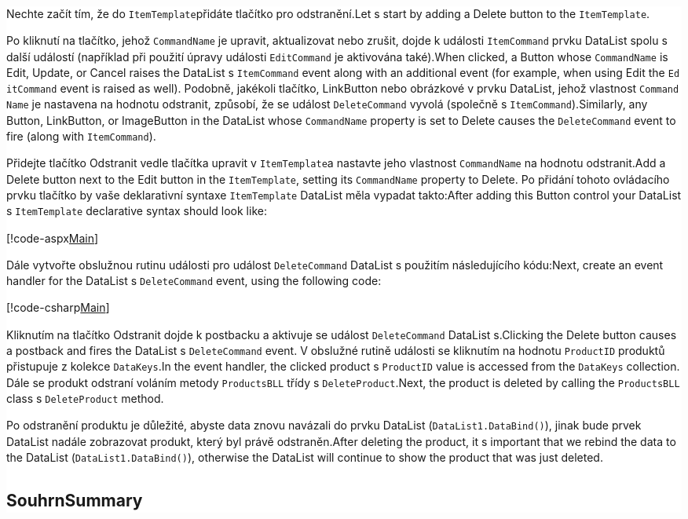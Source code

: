 <span data-ttu-id="5a80c-311">Nechte začít tím, že do `ItemTemplate`přidáte tlačítko pro odstranění.</span><span class="sxs-lookup"><span data-stu-id="5a80c-311">Let s start by adding a Delete button to the `ItemTemplate`.</span></span>

<span data-ttu-id="5a80c-312">Po kliknutí na tlačítko, jehož `CommandName` je upravit, aktualizovat nebo zrušit, dojde k události `ItemCommand` prvku DataList spolu s další událostí (například při použití úpravy události `EditCommand` je aktivována také).</span><span class="sxs-lookup"><span data-stu-id="5a80c-312">When clicked, a Button whose `CommandName` is Edit, Update, or Cancel raises the DataList s `ItemCommand` event along with an additional event (for example, when using Edit the `EditCommand` event is raised as well).</span></span> <span data-ttu-id="5a80c-313">Podobně, jakékoli tlačítko, LinkButton nebo obrázkové v prvku DataList, jehož vlastnost `CommandName` je nastavena na hodnotu odstranit, způsobí, že se událost `DeleteCommand` vyvolá (společně s `ItemCommand`).</span><span class="sxs-lookup"><span data-stu-id="5a80c-313">Similarly, any Button, LinkButton, or ImageButton in the DataList whose `CommandName` property is set to Delete causes the `DeleteCommand` event to fire (along with `ItemCommand`).</span></span>

<span data-ttu-id="5a80c-314">Přidejte tlačítko Odstranit vedle tlačítka upravit v `ItemTemplate`a nastavte jeho vlastnost `CommandName` na hodnotu odstranit.</span><span class="sxs-lookup"><span data-stu-id="5a80c-314">Add a Delete button next to the Edit button in the `ItemTemplate`, setting its `CommandName` property to Delete.</span></span> <span data-ttu-id="5a80c-315">Po přidání tohoto ovládacího prvku tlačítko by vaše deklarativní syntaxe `ItemTemplate` DataList měla vypadat takto:</span><span class="sxs-lookup"><span data-stu-id="5a80c-315">After adding this Button control your DataList s `ItemTemplate` declarative syntax should look like:</span></span>

[!code-aspx[Main](an-overview-of-editing-and-deleting-data-in-the-datalist-cs/samples/sample7.aspx)]

<span data-ttu-id="5a80c-316">Dále vytvořte obslužnou rutinu události pro událost `DeleteCommand` DataList s použitím následujícího kódu:</span><span class="sxs-lookup"><span data-stu-id="5a80c-316">Next, create an event handler for the DataList s `DeleteCommand` event, using the following code:</span></span>

[!code-csharp[Main](an-overview-of-editing-and-deleting-data-in-the-datalist-cs/samples/sample8.cs)]

<span data-ttu-id="5a80c-317">Kliknutím na tlačítko Odstranit dojde k postbacku a aktivuje se událost `DeleteCommand` DataList s.</span><span class="sxs-lookup"><span data-stu-id="5a80c-317">Clicking the Delete button causes a postback and fires the DataList s `DeleteCommand` event.</span></span> <span data-ttu-id="5a80c-318">V obslužné rutině události se kliknutím na hodnotu `ProductID` produktů přistupuje z kolekce `DataKeys`.</span><span class="sxs-lookup"><span data-stu-id="5a80c-318">In the event handler, the clicked product s `ProductID` value is accessed from the `DataKeys` collection.</span></span> <span data-ttu-id="5a80c-319">Dále se produkt odstraní voláním metody `ProductsBLL` třídy s `DeleteProduct`.</span><span class="sxs-lookup"><span data-stu-id="5a80c-319">Next, the product is deleted by calling the `ProductsBLL` class s `DeleteProduct` method.</span></span>

<span data-ttu-id="5a80c-320">Po odstranění produktu je důležité, abyste data znovu navázali do prvku DataList (`DataList1.DataBind()`), jinak bude prvek DataList nadále zobrazovat produkt, který byl právě odstraněn.</span><span class="sxs-lookup"><span data-stu-id="5a80c-320">After deleting the product, it s important that we rebind the data to the DataList (`DataList1.DataBind()`), otherwise the DataList will continue to show the product that was just deleted.</span></span>

## <a name="summary"></a><span data-ttu-id="5a80c-321">Souhrn</span><span class="sxs-lookup"><span data-stu-id="5a80c-321">Summary</span></span>
